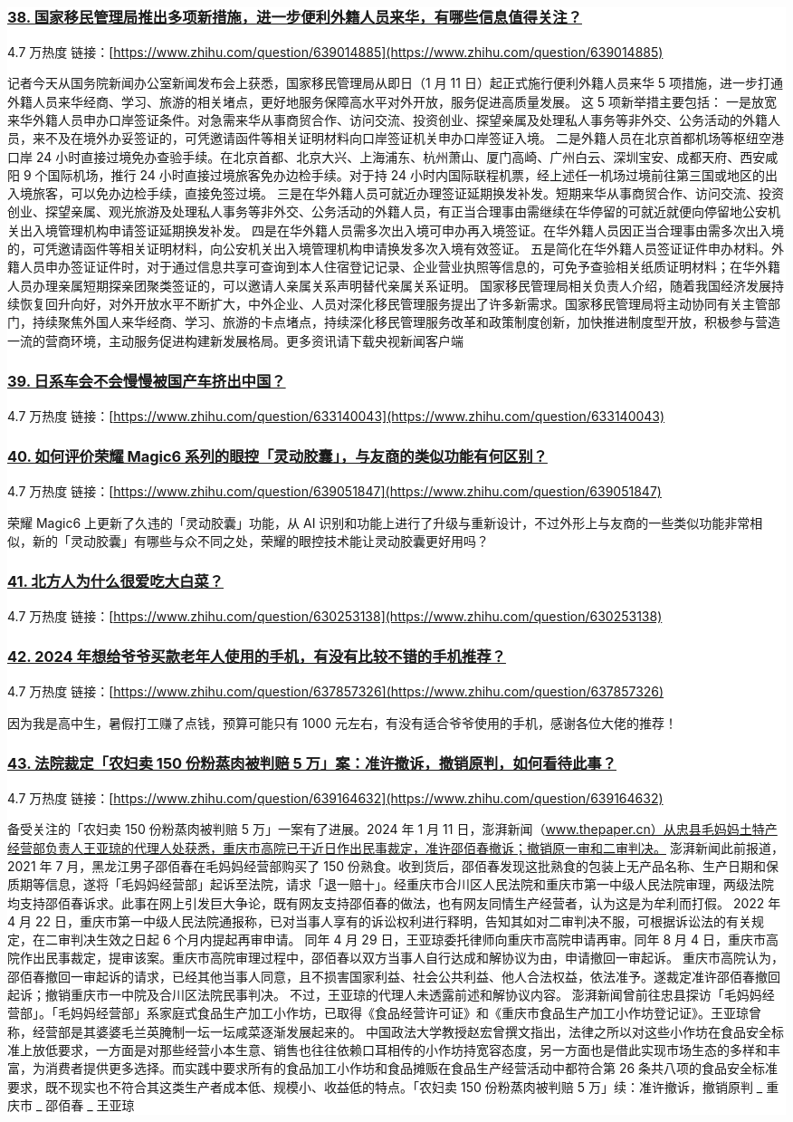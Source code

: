 ### [38. 国家移民管理局推出多项新措施，进一步便利外籍人员来华，有哪些信息值得关注？](https://www.zhihu.com/question/639014885)
4.7 万热度 链接：[https://www.zhihu.com/question/639014885](https://www.zhihu.com/question/639014885)

记者今天从国务院新闻办公室新闻发布会上获悉，国家移民管理局从即日（1 月 11 日）起正式施行便利外籍人员来华 5 项措施，进一步打通外籍人员来华经商、学习、旅游的相关堵点，更好地服务保障高水平对外开放，服务促进高质量发展。 这 5 项新举措主要包括： 一是放宽来华外籍人员申办口岸签证条件。对急需来华从事商贸合作、访问交流、投资创业、探望亲属及处理私人事务等非外交、公务活动的外籍人员，来不及在境外办妥签证的，可凭邀请函件等相关证明材料向口岸签证机关申办口岸签证入境。 二是外籍人员在北京首都机场等枢纽空港口岸 24 小时直接过境免办查验手续。在北京首都、北京大兴、上海浦东、杭州萧山、厦门高崎、广州白云、深圳宝安、成都天府、西安咸阳 9 个国际机场，推行 24 小时直接过境旅客免办边检手续。对于持 24 小时内国际联程机票，经上述任一机场过境前往第三国或地区的出入境旅客，可以免办边检手续，直接免签过境。 三是在华外籍人员可就近办理签证延期换发补发。短期来华从事商贸合作、访问交流、投资创业、探望亲属、观光旅游及处理私人事务等非外交、公务活动的外籍人员，有正当合理事由需继续在华停留的可就近就便向停留地公安机关出入境管理机构申请签证延期换发补发。 四是在华外籍人员需多次出入境可申办再入境签证。在华外籍人员因正当合理事由需多次出入境的，可凭邀请函件等相关证明材料，向公安机关出入境管理机构申请换发多次入境有效签证。 五是简化在华外籍人员签证证件申办材料。外籍人员申办签证证件时，对于通过信息共享可查询到本人住宿登记记录、企业营业执照等信息的，可免予查验相关纸质证明材料；在华外籍人员办理亲属短期探亲团聚类签证的，可以邀请人亲属关系声明替代亲属关系证明。 国家移民管理局相关负责人介绍，随着我国经济发展持续恢复回升向好，对外开放水平不断扩大，中外企业、人员对深化移民管理服务提出了许多新需求。国家移民管理局将主动协同有关主管部门，持续聚焦外国人来华经商、学习、旅游的卡点堵点，持续深化移民管理服务改革和政策制度创新，加快推进制度型开放，积极参与营造一流的营商环境，主动服务促进构建新发展格局。更多资讯请下载央视新闻客户端

### [39. 日系车会不会慢慢被国产车挤出中国？](https://www.zhihu.com/question/633140043)
4.7 万热度 链接：[https://www.zhihu.com/question/633140043](https://www.zhihu.com/question/633140043)



### [40. 如何评价荣耀 Magic6 系列的眼控「灵动胶囊」，与友商的类似功能有何区别？](https://www.zhihu.com/question/639051847)
4.7 万热度 链接：[https://www.zhihu.com/question/639051847](https://www.zhihu.com/question/639051847)

荣耀 Magic6 上更新了久违的「灵动胶囊」功能，从 AI 识别和功能上进行了升级与重新设计，不过外形上与友商的一些类似功能非常相似，新的「灵动胶囊」有哪些与众不同之处，荣耀的眼控技术能让灵动胶囊更好用吗？

### [41. 北方人为什么很爱吃大白菜？](https://www.zhihu.com/question/630253138)
4.7 万热度 链接：[https://www.zhihu.com/question/630253138](https://www.zhihu.com/question/630253138)



### [42. 2024 年想给爷爷买款老年人使用的手机，有没有比较不错的手机推荐？](https://www.zhihu.com/question/637857326)
4.7 万热度 链接：[https://www.zhihu.com/question/637857326](https://www.zhihu.com/question/637857326)

因为我是高中生，暑假打工赚了点钱，预算可能只有 1000 元左右，有没有适合爷爷使用的手机，感谢各位大佬的推荐！

### [43. 法院裁定「农妇卖 150 份粉蒸肉被判赔 5 万」案：准许撤诉，撤销原判，如何看待此事？](https://www.zhihu.com/question/639164632)
4.7 万热度 链接：[https://www.zhihu.com/question/639164632](https://www.zhihu.com/question/639164632)

备受关注的「农妇卖 150 份粉蒸肉被判赔 5 万」一案有了进展。2024 年 1 月 11 日，澎湃新闻（www.thepaper.cn）从忠县毛妈妈土特产经营部负责人王亚琼的代理人处获悉，重庆市高院已于近日作出民事裁定，准许邵佰春撤诉；撤销原一审和二审判决。 澎湃新闻此前报道，2021 年 7 月，黑龙江男子邵佰春在毛妈妈经营部购买了 150 份熟食。收到货后，邵佰春发现这批熟食的包装上无产品名称、生产日期和保质期等信息，遂将「毛妈妈经营部」起诉至法院，请求「退一赔十」。经重庆市合川区人民法院和重庆市第一中级人民法院审理，两级法院均支持邵佰春诉求。此事在网上引发巨大争论，既有网友支持邵佰春的做法，也有网友同情生产经营者，认为这是为牟利而打假。 2022 年 4 月 22 日，重庆市第一中级人民法院通报称，已对当事人享有的诉讼权利进行释明，告知其如对二审判决不服，可根据诉讼法的有关规定，在二审判决生效之日起 6 个月内提起再审申请。 同年 4 月 29 日，王亚琼委托律师向重庆市高院申请再审。同年 8 月 4 日，重庆市高院作出民事裁定，提审该案。重庆市高院审理过程中，邵佰春以双方当事人自行达成和解协议为由，申请撤回一审起诉。 重庆市高院认为，邵佰春撤回一审起诉的请求，已经其他当事人同意，且不损害国家利益、社会公共利益、他人合法权益，依法准予。遂裁定准许邵佰春撤回起诉；撤销重庆市一中院及合川区法院民事判决。 不过，王亚琼的代理人未透露前述和解协议内容。 澎湃新闻曾前往忠县探访「毛妈妈经营部」。「毛妈妈经营部」系家庭式食品生产加工小作坊，已取得《食品经营许可证》和《重庆市食品生产加工小作坊登记证》。王亚琼曾称，经营部是其婆婆毛兰英腌制一坛一坛咸菜逐渐发展起来的。 中国政法大学教授赵宏曾撰文指出，法律之所以对这些小作坊在食品安全标准上放低要求，一方面是对那些经营小本生意、销售也往往依赖口耳相传的小作坊持宽容态度，另一方面也是借此实现市场生态的多样和丰富，为消费者提供更多选择。而实践中要求所有的食品加工小作坊和食品摊贩在食品生产经营活动中都符合第 26 条共八项的食品安全标准要求，既不现实也不符合其这类生产者成本低、规模小、收益低的特点。「农妇卖 150 份粉蒸肉被判赔 5 万」续：准许撤诉，撤销原判 _ 重庆市 _ 邵佰春 _ 王亚琼
